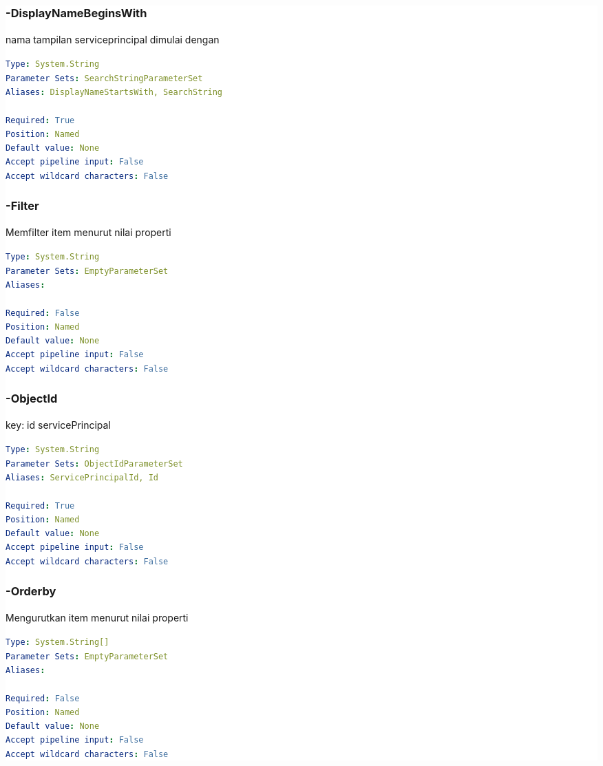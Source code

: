 ### -DisplayNameBeginsWith
nama tampilan serviceprincipal dimulai dengan

```yaml
Type: System.String
Parameter Sets: SearchStringParameterSet
Aliases: DisplayNameStartsWith, SearchString

Required: True
Position: Named
Default value: None
Accept pipeline input: False
Accept wildcard characters: False
```

### -Filter
Memfilter item menurut nilai properti

```yaml
Type: System.String
Parameter Sets: EmptyParameterSet
Aliases:

Required: False
Position: Named
Default value: None
Accept pipeline input: False
Accept wildcard characters: False
```

### -ObjectId
key: id servicePrincipal

```yaml
Type: System.String
Parameter Sets: ObjectIdParameterSet
Aliases: ServicePrincipalId, Id

Required: True
Position: Named
Default value: None
Accept pipeline input: False
Accept wildcard characters: False
```

### -Orderby
Mengurutkan item menurut nilai properti

```yaml
Type: System.String[]
Parameter Sets: EmptyParameterSet
Aliases:

Required: False
Position: Named
Default value: None
Accept pipeline input: False
Accept wildcard characters: False
```
